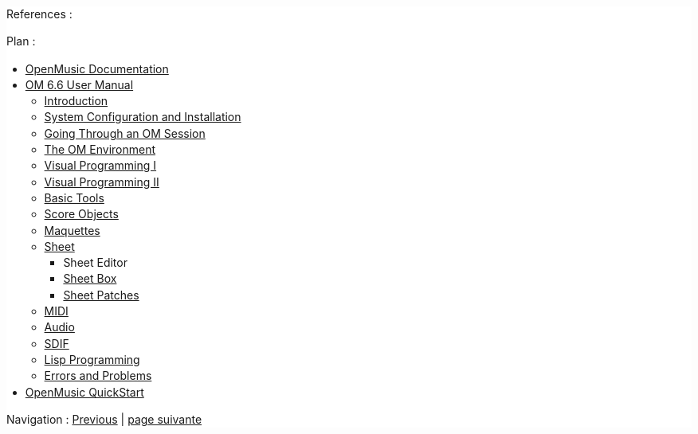 References :

Plan :

  * [OpenMusic Documentation](OM-Documentation)
  * [OM 6.6 User Manual](OM-User-Manual)
    * [Introduction](00-Sommaire)
    * [System Configuration and Installation](Installation)
    * [Going Through an OM Session](Goingthrough)
    * [The OM Environment](Environment)
    * [Visual Programming I](BasicVisualProgramming)
    * [Visual Programming II](AdvancedVisualProgramming)
    * [Basic Tools](BasicObjects)
    * [Score Objects](ScoreObjects)
    * [Maquettes](Maquettes)
    * [Sheet](Sheet)
      * Sheet Editor
      * [Sheet Box](Sheet-Box)
      * [Sheet Patches](Sheet-Patch)
    * [MIDI](MIDI)
    * [Audio](Audio)
    * [SDIF](SDIF)
    * [Lisp Programming](Lisp)
    * [Errors and Problems](errors)
  * [OpenMusic QuickStart](QuickStart-Chapters)

Navigation : [Previous](Sheet "page précédente\(Sheet\)") | [page
suivante](Sheet-Box "Next\(Sheet Box\)")

